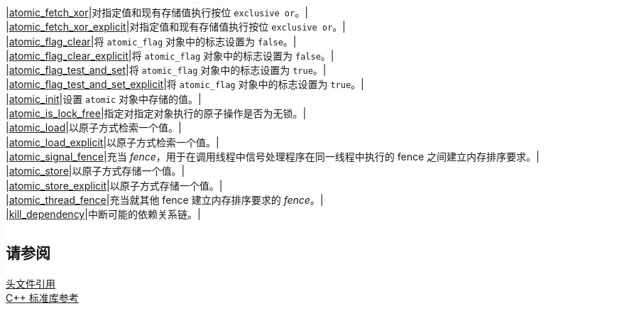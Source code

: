 |[atomic_fetch_xor](../standard-library/atomic-functions.md#atomic_fetch_xor)|对指定值和现有存储值执行按位 `exclusive or`。|  
|[atomic_fetch_xor_explicit](../standard-library/atomic-functions.md#atomic_fetch_xor_explicit)|对指定值和现有存储值执行按位 `exclusive or`。|  
|[atomic_flag_clear](../standard-library/atomic-functions.md#atomic_flag_clear)|将 `atomic_flag` 对象中的标志设置为 `false`。|  
|[atomic_flag_clear_explicit](../standard-library/atomic-functions.md#atomic_flag_clear_explicit)|将 `atomic_flag` 对象中的标志设置为 `false`。|  
|[atomic_flag_test_and_set](../standard-library/atomic-functions.md#atomic_flag_test_and_set)|将 `atomic_flag` 对象中的标志设置为 `true`。|  
|[atomic_flag_test_and_set_explicit](../standard-library/atomic-functions.md#atomic_flag_test_and_set_explicit)|将 `atomic_flag` 对象中的标志设置为 `true`。|  
|[atomic_init](../standard-library/atomic-functions.md#atomic_init)|设置 `atomic` 对象中存储的值。|  
|[atomic_is_lock_free](../standard-library/atomic-functions.md#atomic_is_lock_free)|指定对指定对象执行的原子操作是否为无锁。|  
|[atomic_load](../standard-library/atomic-functions.md#atomic_load)|以原子方式检索一个值。|  
|[atomic_load_explicit](../standard-library/atomic-functions.md#atomic_load_explicit)|以原子方式检索一个值。|  
|[atomic_signal_fence](../standard-library/atomic-functions.md#atomic_signal_fence)|充当 *fence*，用于在调用线程中信号处理程序在同一线程中执行的 fence 之间建立内存排序要求。|  
|[atomic_store](../standard-library/atomic-functions.md#atomic_store)|以原子方式存储一个值。|  
|[atomic_store_explicit](../standard-library/atomic-functions.md#atomic_store_explicit)|以原子方式存储一个值。|  
|[atomic_thread_fence](../standard-library/atomic-functions.md#atomic_thread_fence)|充当就其他 fence 建立内存排序要求的 *fence*。|  
|[kill_dependency](../standard-library/atomic-functions.md#kill_dependency)|中断可能的依赖关系链。|  
  
## <a name="see-also"></a>请参阅  
 [头文件引用](../standard-library/cpp-standard-library-header-files.md)   
 [C++ 标准库参考](../standard-library/cpp-standard-library-reference.md)





